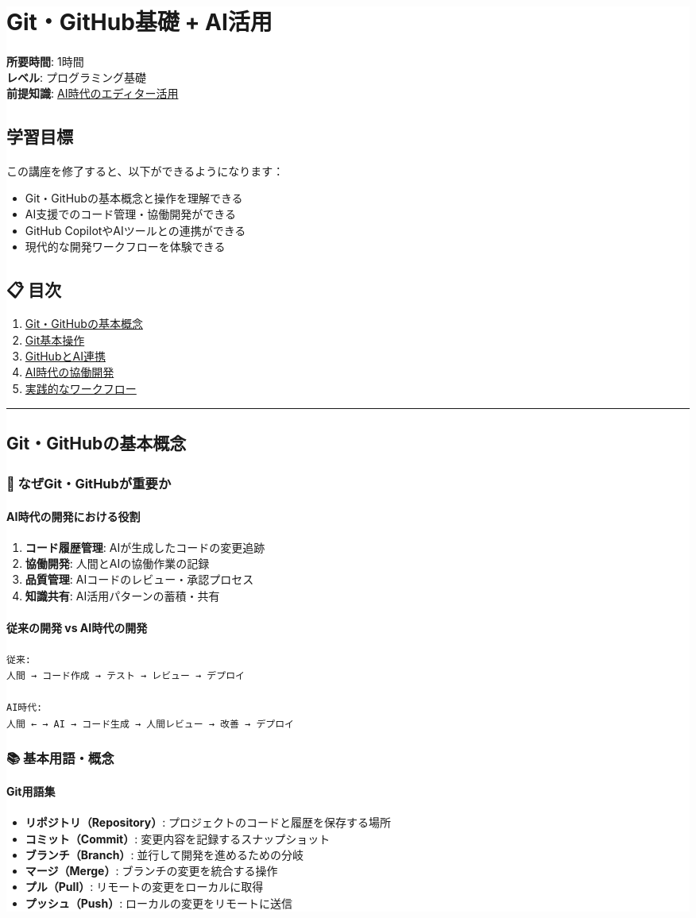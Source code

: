 # Git・GitHub基礎 + AI活用

**所要時間**: 1時間  
**レベル**: プログラミング基礎  
**前提知識**: [AI時代のエディター活用](editors-ai.md)

## 学習目標

この講座を修了すると、以下ができるようになります：
- Git・GitHubの基本概念と操作を理解できる
- AI支援でのコード管理・協働開発ができる
- GitHub CopilotやAIツールとの連携ができる
- 現代的な開発ワークフローを体験できる

## 📋 目次

1. [Git・GitHubの基本概念](#gitgithubの基本概念)
2. [Git基本操作](#git基本操作)
3. [GitHubとAI連携](#githubとai連携)
4. [AI時代の協働開発](#ai時代の協働開発)
5. [実践的なワークフロー](#実践的なワークフロー)

---

## Git・GitHubの基本概念

### 🤔 なぜGit・GitHubが重要か

#### AI時代の開発における役割
1. **コード履歴管理**: AIが生成したコードの変更追跡
2. **協働開発**: 人間とAIの協働作業の記録
3. **品質管理**: AIコードのレビュー・承認プロセス
4. **知識共有**: AI活用パターンの蓄積・共有

#### 従来の開発 vs AI時代の開発

```
従来:
人間 → コード作成 → テスト → レビュー → デプロイ

AI時代:
人間 ← → AI → コード生成 → 人間レビュー → 改善 → デプロイ
```

### 📚 基本用語・概念

#### Git用語集
- **リポジトリ（Repository）**: プロジェクトのコードと履歴を保存する場所
- **コミット（Commit）**: 変更内容を記録するスナップショット
- **ブランチ（Branch）**: 並行して開発を進めるための分岐
- **マージ（Merge）**: ブランチの変更を統合する操作
- **プル（Pull）**: リモートの変更をローカルに取得
- **プッシュ（Push）**: ローカルの変更をリモートに送信
